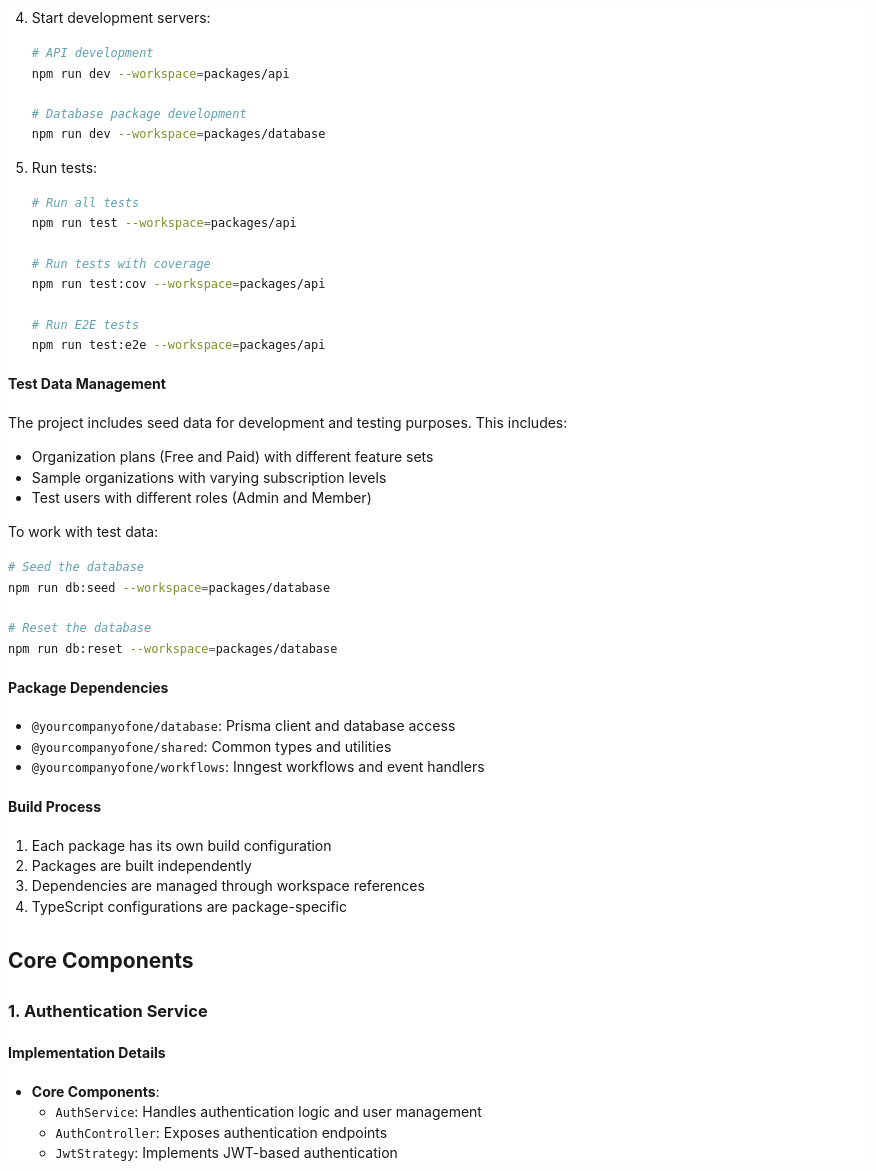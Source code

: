 4. Start development servers:
   ```bash
   # API development
   npm run dev --workspace=packages/api
   
   # Database package development
   npm run dev --workspace=packages/database
   ```

5. Run tests:
   ```bash
   # Run all tests
   npm run test --workspace=packages/api

   # Run tests with coverage
   npm run test:cov --workspace=packages/api

   # Run E2E tests
   npm run test:e2e --workspace=packages/api
   ```

#### Test Data Management
The project includes seed data for development and testing purposes. This includes:
- Organization plans (Free and Paid) with different feature sets
- Sample organizations with varying subscription levels
- Test users with different roles (Admin and Member)

To work with test data:
```bash
# Seed the database
npm run db:seed --workspace=packages/database

# Reset the database
npm run db:reset --workspace=packages/database
```

#### Package Dependencies
- `@yourcompanyofone/database`: Prisma client and database access
- `@yourcompanyofone/shared`: Common types and utilities
- `@yourcompanyofone/workflows`: Inngest workflows and event handlers

#### Build Process
1. Each package has its own build configuration
2. Packages are built independently
3. Dependencies are managed through workspace references
4. TypeScript configurations are package-specific

## Core Components

### 1. Authentication Service

#### Implementation Details
- **Core Components**:
  - `AuthService`: Handles authentication logic and user management
  - `AuthController`: Exposes authentication endpoints
  - `JwtStrategy`: Implements JWT-based authentication
